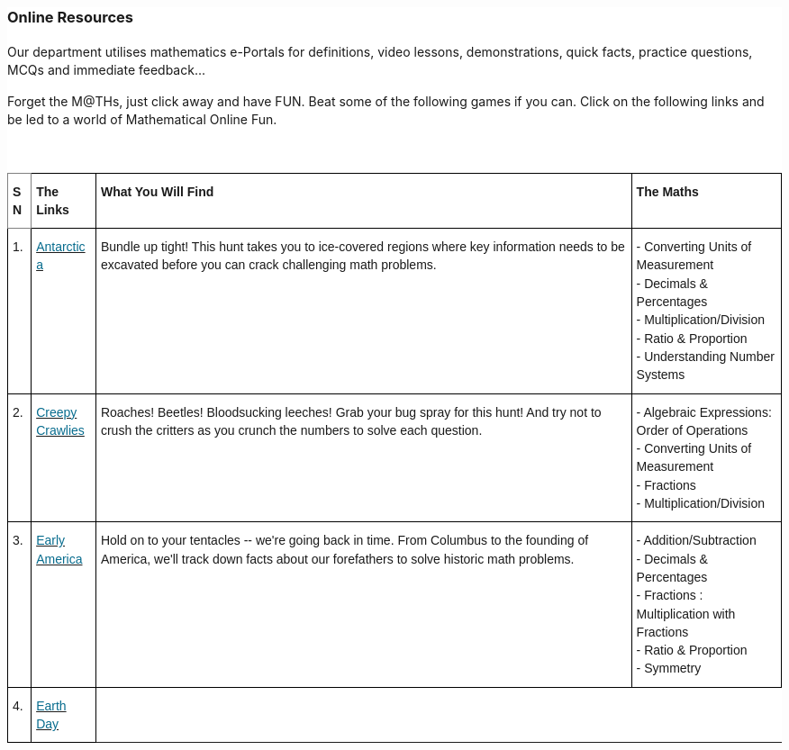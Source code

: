 ### Online Resources

Our department utilises mathematics e-Portals for definitions, video lessons, demonstrations, quick facts, practice questions, MCQs and immediate feedback...

Forget the M@THs, just click away and have FUN. Beat some of the following games if you can. Click on the following links and be led to a world of Mathematical Online Fun.

<br>

<style type="text/css">
.tg  {border-collapse:collapse;border-spacing:0;}
.tg td{border-color:black;border-style:solid;border-width:1px;font-family:Arial, sans-serif;font-size:14px;
  overflow:hidden;padding:10px 5px;word-break:normal;}
.tg th{border-color:black;border-style:solid;border-width:1px;font-family:Arial, sans-serif;font-size:14px;
  font-weight:normal;overflow:hidden;padding:10px 5px;word-break:normal;}
.tg .tg-pdeq{background-color:#FFF;border-color:inherit;font-weight:bold;text-align:left;vertical-align:top}
.tg .tg-dgl5{background-color:#FFF;font-weight:bold;text-align:left;vertical-align:top}
.tg .tg-ktyi{background-color:#FFF;text-align:left;vertical-align:top}
.tg .tg-zhqn{background-color:#FFF;color:#076C8E;text-align:left;vertical-align:top}
</style>
<table class="tg">
<thead>
  <tr>
    <th class="tg-pdeq">SN</th>
    <th class="tg-dgl5">The Links</th>
    <th class="tg-dgl5">What You Will Find</th>
    <th class="tg-dgl5">The Maths</th>
  </tr>
</thead>
<tbody>
  <tr>
    <td class="tg-ktyi">1.</td>
    <td class="tg-zhqn"><a href="http://teacher.scholastic.com/mathhunt/StartGame.asp?QuizID=22"><span style="text-decoration:none;color:#076C8E">Antarctica</span></a></td>
    <td class="tg-ktyi">Bundle up tight! This hunt takes you to ice-covered regions where key information needs to be excavated before you can crack challenging math problems.</td>
    <td class="tg-ktyi">- Converting Units of Measurement<br>- Decimals &amp; Percentages<br>- Multiplication/Division<br>- Ratio &amp; Proportion<br>- Understanding Number Systems </td>
  </tr>
  <tr>
    <td class="tg-ktyi">2.</td>
    <td class="tg-zhqn"><a href="http://teacher.scholastic.com/mathhunt/StartGame.asp?QuizID=17"><span style="text-decoration:none;color:#076C8E">Creepy Crawlies</span></a></td>
    <td class="tg-ktyi">Roaches! Beetles! Bloodsucking leeches! Grab your bug spray for this hunt! And try not to crush the critters as you crunch the numbers to solve each question.</td>
    <td class="tg-ktyi">- Algebraic Expressions: Order of Operations<br>- Converting Units of Measurement<br>- Fractions <br>- Multiplication/Division</td>
  </tr>
  <tr>
    <td class="tg-ktyi">3.</td>
    <td class="tg-zhqn"><a href="http://teacher.scholastic.com/mathhunt/StartGame.asp?QuizID=7"><span style="text-decoration:none;color:#076C8E">Early America</span></a></td>
    <td class="tg-ktyi">Hold on to your tentacles -- we're going back in time. From Columbus to the founding of America, we'll track down facts about our forefathers to solve historic math problems.</td>
    <td class="tg-ktyi">- Addition/Subtraction<br>- Decimals &amp; Percentages<br>- Fractions : Multiplication with Fractions<br>- Ratio &amp; Proportion<br>- Symmetry</td>
  </tr>
  <tr>
    <td class="tg-ktyi">4.</td>
    <td class="tg-zhqn"><a href="http://teacher.scholastic.com/mathhunt/StartGame.asp?QuizID=3"><span style="text-decoration:none;color:#076C8E">Earth Day</span></a></td>